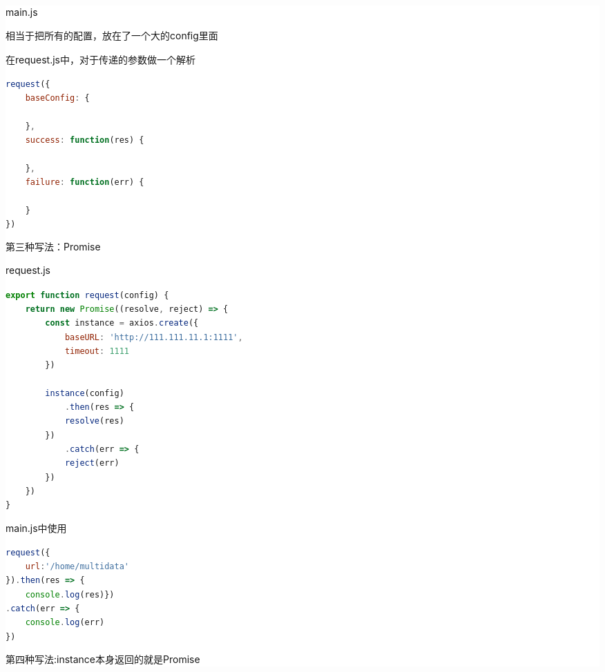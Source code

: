 main.js

相当于把所有的配置，放在了一个大的config里面

在request.js中，对于传递的参数做一个解析

```javascript
request({
    baseConfig: {

    },
    success: function(res) {

    },
    failure: function(err) {

    }
})
```

第三种写法：Promise

request.js

```javascript
export function request(config) {    
    return new Promise((resolve, reject) => {        
        const instance = axios.create({            
            baseURL: 'http://111.111.11.1:1111',            
            timeout: 1111        
        })
        
        instance(config)            
            .then(res => {                
            resolve(res)            
        })            
            .catch(err => {                
            reject(err)            
        })    
    })
}
```

main.js中使用

```javascript
request({    
    url:'/home/multidata'
}).then(res => {    
    console.log(res)})
.catch(err => {    
    console.log(err)
})
```

第四种写法:instance本身返回的就是Promise
